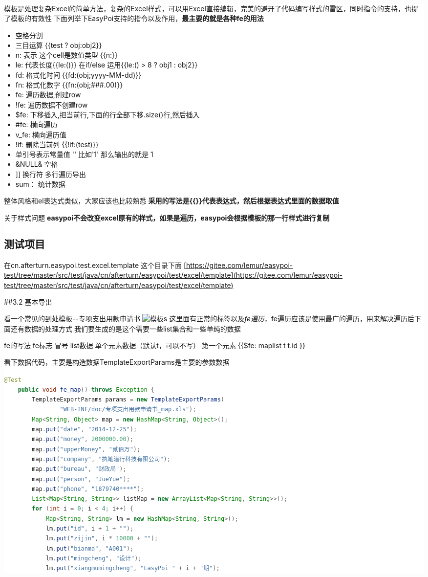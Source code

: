 
模板是处理复杂Excel的简单方法，复杂的Excel样式，可以用Excel直接编辑，完美的避开了代码编写样式的雷区，同时指令的支持，也提了模板的有效性
下面列举下EasyPoi支持的指令以及作用，**最主要的就是各种fe的用法**
- 空格分割
- 三目运算  {{test ? obj:obj2}}
- n: 表示 这个cell是数值类型 {{n:}}
- le: 代表长度{{le:()}} 在if/else 运用{{le:() > 8 ? obj1 :  obj2}}
- fd: 格式化时间 {{fd:(obj;yyyy-MM-dd)}}
- fn: 格式化数字 {{fn:(obj;###.00)}}
- fe: 遍历数据,创建row
- !fe: 遍历数据不创建row 
- $fe: 下移插入,把当前行,下面的行全部下移.size()行,然后插入
- \#fe: 横向遍历
- v_fe: 横向遍历值
- !if: 删除当前列 {{!if:(test)}}
- 单引号表示常量值 ''  比如'1' 那么输出的就是 1
- &NULL& 空格
- ]] 换行符 多行遍历导出
- sum： 统计数据

整体风格和el表达式类似，大家应该也比较熟悉
**采用的写法是{{}}代表表达式，然后根据表达式里面的数据取值**

关于样式问题
**easypoi不会改变excel原有的样式，如果是遍历，easypoi会根据模板的那一行样式进行复制**

测试项目
------
在cn.afterturn.easypoi.test.excel.template 这个目录下面
[https://gitee.com/lemur/easypoi-test/tree/master/src/test/java/cn/afterturn/easypoi/test/excel/template](https://gitee.com/lemur/easypoi-test/tree/master/src/test/java/cn/afterturn/easypoi/test/excel/template)

##3.2 基本导出


看一个常见的到处模板--专项支出用款申请书
![模板s](https://static.oschina.net/uploads/img/201709/26145656_oqzr.png "在这里输入图片标题")
这里面有正常的标签以及$fe遍历，$fe遍历应该是使用最广的遍历，用来解决遍历后下面还有数据的处理方式
我们要生成的是这个需要一些list集合和一些单纯的数据

fe的写法 fe标志 冒号 list数据 单个元素数据（默认t，可以不写） 第一个元素
{{$fe: maplist t t.id }}

看下数据代码，主要是构造数据TemplateExportParams是主要的参数数据

```java
@Test
    public void fe_map() throws Exception {
        TemplateExportParams params = new TemplateExportParams(
                "WEB-INF/doc/专项支出用款申请书_map.xls");
        Map<String, Object> map = new HashMap<String, Object>();
        map.put("date", "2014-12-25");
        map.put("money", 2000000.00);
        map.put("upperMoney", "贰佰万");
        map.put("company", "执笔潜行科技有限公司");
        map.put("bureau", "财政局");
        map.put("person", "JueYue");
        map.put("phone", "1879740****");
        List<Map<String, String>> listMap = new ArrayList<Map<String, String>>();
        for (int i = 0; i < 4; i++) {
            Map<String, String> lm = new HashMap<String, String>();
            lm.put("id", i + 1 + "");
            lm.put("zijin", i * 10000 + "");
            lm.put("bianma", "A001");
            lm.put("mingcheng", "设计");
            lm.put("xiangmumingcheng", "EasyPoi " + i + "期");
```
